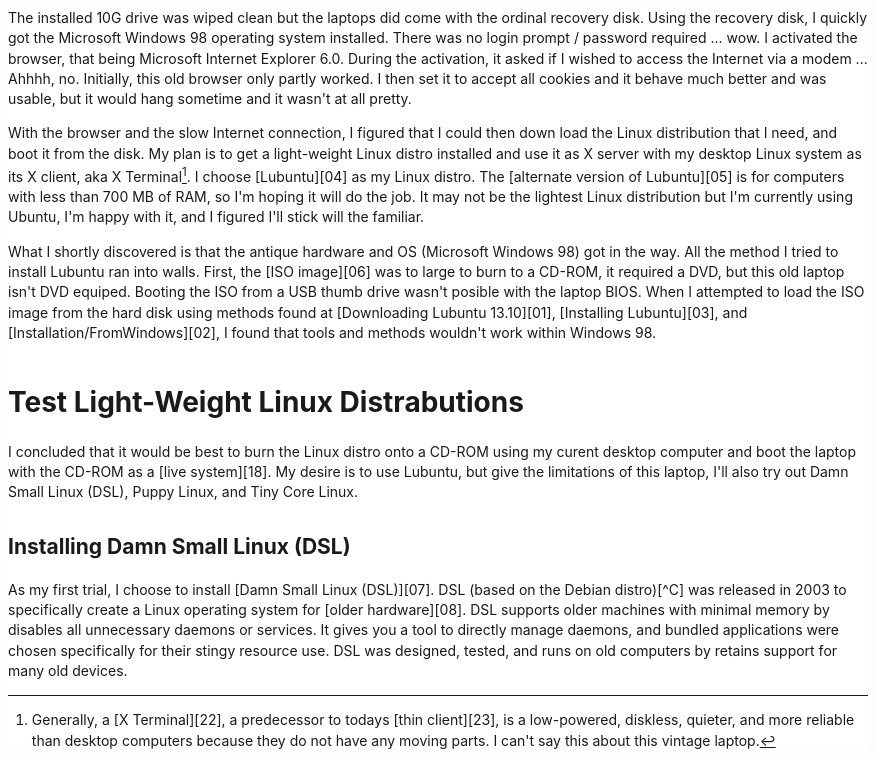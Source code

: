 The installed 10G drive was wiped clean but the laptops did come with the ordinal recovery disk.
Using the recovery disk, I quickly got the Microsoft Windows 98 operating system installed.
There was no login prompt / password required ... wow.
I activated the browser, that being Microsoft Internet Explorer 6.0.
During the activation, it asked if I wished to access the Internet via a modem ... Ahhhh, no. 
Initially, this old browser only partly worked.
I then set it to accept all cookies and it behave much better and was usable,
but it would hang sometime and it wasn't at all pretty.

With the browser and the slow Internet connection,
I figured that I could then down load the Linux distribution that I need, and boot it from the disk.
My plan is to get a light-weight Linux distro installed and use it as X server with my desktop
Linux system as its X client, aka X Terminal[^B].
I choose [Lubuntu][04] as my Linux distro.
The [alternate version of Lubuntu][05] is for computers with less than 700 MB of RAM,
so I'm hoping it will do the job.
It may not be the lightest Linux distribution but I'm currently using Ubuntu,
I'm happy with it, and I figured I'll stick will the familiar.

[^B]:
    Generally, a [X Terminal][22], a predecessor to todays [thin client][23], is a low-powered,
    diskless, quieter, and more reliable than desktop computers
    because they do not have any moving parts.
    I can't say this about this vintage laptop.

What I shortly discovered is that the antique hardware and OS (Microsoft Windows 98)
got in the way.
All the method I tried to install Lubuntu ran into walls.
First, the [ISO image][06] was to large to burn to a CD-ROM, it required a DVD,
but this old laptop isn't DVD equiped.
Booting the ISO from a USB thumb drive wasn't posible with the laptop BIOS.
When I attempted to load the ISO image from the hard disk using methods found at
[Downloading Lubuntu 13.10][01], [Installing Lubuntu][03], and [Installation/FromWindows][02],
I found that tools and methods wouldn't work within Windows 98.

# Test Light-Weight Linux Distrabutions
I concluded that it would be best to burn the Linux distro onto a CD-ROM using
my curent desktop computer and boot the laptop with the CD-ROM as a [live system][18].
My desire is to use Lubuntu, but give the limitations of this laptop,
I'll also try out Damn Small Linux (DSL), Puppy Linux, and Tiny Core Linux.

## Installing Damn Small Linux (DSL)
As my first trial, I choose to install [Damn Small Linux (DSL)][07].
DSL (based on the Debian distro)[^C] was released in 2003 to specifically create a
Linux operating system for [older hardware][08].
DSL supports older machines with minimal memory by disables all unnecessary daemons or services.
It gives you a tool to directly manage daemons,
and bundled applications were chosen specifically for their stingy resource use.
DSL was designed, tested, and runs on old computers by retains support for many old devices. 
